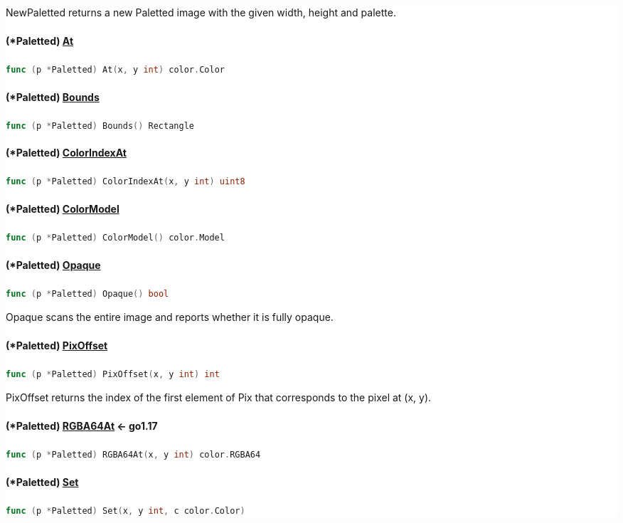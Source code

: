NewPaletted returns a new Paletted image with the given width, height and palette.

#### (*Paletted) [At](https://cs.opensource.google/go/go/+/go1.20.1:src/image/image.go;l=1151) 

``` go linenums="1"
func (p *Paletted) At(x, y int) color.Color
```

#### (*Paletted) [Bounds](https://cs.opensource.google/go/go/+/go1.20.1:src/image/image.go;l=1149) 

``` go linenums="1"
func (p *Paletted) Bounds() Rectangle
```

#### (*Paletted) [ColorIndexAt](https://cs.opensource.google/go/go/+/go1.20.1:src/image/image.go;l=1204) 

``` go linenums="1"
func (p *Paletted) ColorIndexAt(x, y int) uint8
```

#### (*Paletted) [ColorModel](https://cs.opensource.google/go/go/+/go1.20.1:src/image/image.go;l=1147) 

``` go linenums="1"
func (p *Paletted) ColorModel() color.Model
```

#### (*Paletted) [Opaque](https://cs.opensource.google/go/go/+/go1.20.1:src/image/image.go;l=1242) 

``` go linenums="1"
func (p *Paletted) Opaque() bool
```

Opaque scans the entire image and reports whether it is fully opaque.

#### (*Paletted) [PixOffset](https://cs.opensource.google/go/go/+/go1.20.1:src/image/image.go;l=1184) 

``` go linenums="1"
func (p *Paletted) PixOffset(x, y int) int
```

PixOffset returns the index of the first element of Pix that corresponds to the pixel at (x, y).

#### (*Paletted) [RGBA64At](https://cs.opensource.google/go/go/+/go1.20.1:src/image/image.go;l=1162)  <- go1.17

``` go linenums="1"
func (p *Paletted) RGBA64At(x, y int) color.RGBA64
```

#### (*Paletted) [Set](https://cs.opensource.google/go/go/+/go1.20.1:src/image/image.go;l=1188) 

``` go linenums="1"
func (p *Paletted) Set(x, y int, c color.Color)
```

